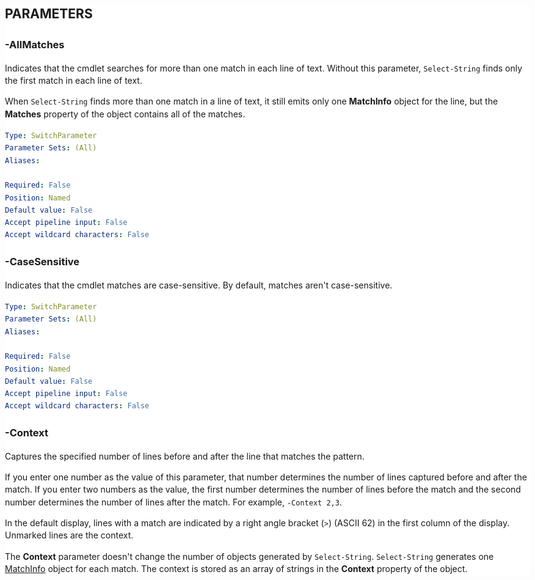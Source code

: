## PARAMETERS

### -AllMatches

Indicates that the cmdlet searches for more than one match in each line of text. Without this
parameter, `Select-String` finds only the first match in each line of text.

When `Select-String` finds more than one match in a line of text, it still emits only one
**MatchInfo** object for the line, but the **Matches** property of the object contains all of the
matches.

```yaml
Type: SwitchParameter
Parameter Sets: (All)
Aliases:

Required: False
Position: Named
Default value: False
Accept pipeline input: False
Accept wildcard characters: False
```

### -CaseSensitive

Indicates that the cmdlet matches are case-sensitive. By default, matches aren't case-sensitive.

```yaml
Type: SwitchParameter
Parameter Sets: (All)
Aliases:

Required: False
Position: Named
Default value: False
Accept pipeline input: False
Accept wildcard characters: False
```

### -Context

Captures the specified number of lines before and after the line that matches the pattern.

If you enter one number as the value of this parameter, that number determines the number of lines
captured before and after the match. If you enter two numbers as the value, the first number
determines the number of lines before the match and the second number determines the number of lines
after the match. For example, `-Context 2,3`.

In the default display, lines with a match are indicated by a right angle bracket (`>`) (ASCII 62)
in the first column of the display. Unmarked lines are the context.

The **Context** parameter doesn't change the number of objects generated by `Select-String`.
`Select-String` generates one [MatchInfo](/dotnet/api/microsoft.powershell.commands.matchinfo)
object for each match. The context is stored as an array of strings in the **Context** property of
the object.
